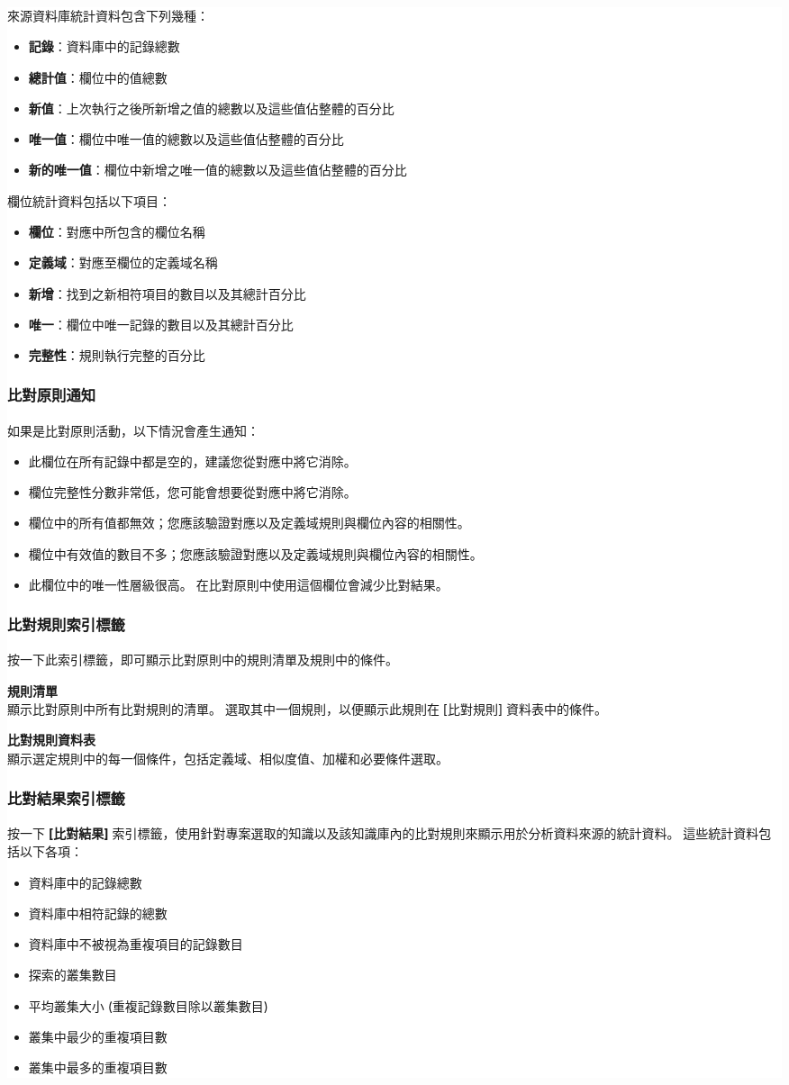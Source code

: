  來源資料庫統計資料包含下列幾種：  
  
-   **記錄**：資料庫中的記錄總數  
  
-   **總計值**：欄位中的值總數  
  
-   **新值**：上次執行之後所新增之值的總數以及這些值佔整體的百分比  
  
-   **唯一值**：欄位中唯一值的總數以及這些值佔整體的百分比  
  
-   **新的唯一值**：欄位中新增之唯一值的總數以及這些值佔整體的百分比  
  
 欄位統計資料包括以下項目：  
  
-   **欄位**：對應中所包含的欄位名稱  
  
-   **定義域**：對應至欄位的定義域名稱  
  
-   **新增**：找到之新相符項目的數目以及其總計百分比  
  
-   **唯一**：欄位中唯一記錄的數目以及其總計百分比  
  
-   **完整性**：規則執行完整的百分比  
  
### <a name="matching-policy-notifications"></a>比對原則通知  
 如果是比對原則活動，以下情況會產生通知：  
  
-   此欄位在所有記錄中都是空的，建議您從對應中將它消除。  
  
-   欄位完整性分數非常低，您可能會想要從對應中將它消除。  
  
-   欄位中的所有值都無效；您應該驗證對應以及定義域規則與欄位內容的相關性。  
  
-   欄位中有效值的數目不多；您應該驗證對應以及定義域規則與欄位內容的相關性。  
  
-   此欄位中的唯一性層級很高。 在比對原則中使用這個欄位會減少比對結果。  
  
### <a name="matching-rules-tab"></a>比對規則索引標籤  
 按一下此索引標籤，即可顯示比對原則中的規則清單及規則中的條件。  
  
 **規則清單**  
 顯示比對原則中所有比對規則的清單。 選取其中一個規則，以便顯示此規則在 [比對規則] 資料表中的條件。  
  
 **比對規則資料表**  
 顯示選定規則中的每一個條件，包括定義域、相似度值、加權和必要條件選取。  
  
### <a name="matching-results-tab"></a>比對結果索引標籤  
 按一下 **[比對結果]** 索引標籤，使用針對專案選取的知識以及該知識庫內的比對規則來顯示用於分析資料來源的統計資料。 這些統計資料包括以下各項：  
  
-   資料庫中的記錄總數  
  
-   資料庫中相符記錄的總數  
  
-   資料庫中不被視為重複項目的記錄數目  
  
-   探索的叢集數目  
  
-   平均叢集大小 (重複記錄數目除以叢集數目)  
  
-   叢集中最少的重複項目數  
  
-   叢集中最多的重複項目數  
  
  
